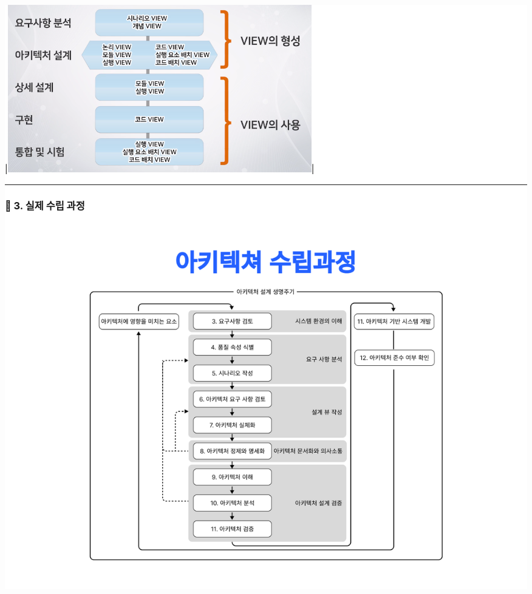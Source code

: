   |<img src="./image/2023-01-17-16-22-29.png" width=500px>|

---

### 📄 3. 실제 수립 과정


<div align="center">
	<img src="image/아키텍쳐수립과정.png" width=800px>